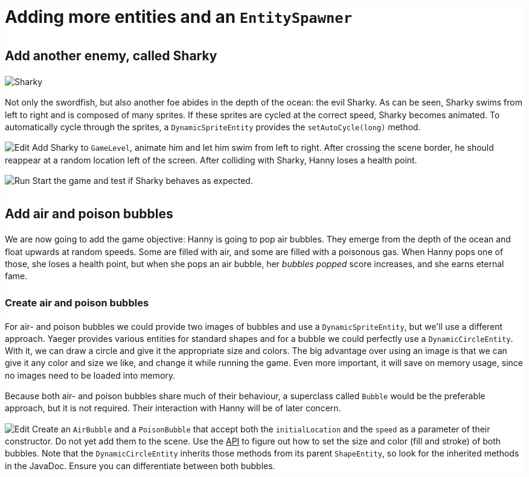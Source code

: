 # Adding more entities and an `EntitySpawner`

## Add another enemy, called Sharky

![Sharky](images/game/sharky.png)

Not only the swordfish, but also another foe abides in the depth of the ocean:
the evil Sharky. As can be seen, Sharky swims from left to right and is composed
of many sprites. If these sprites are cycled at the correct speed, Sharky
becomes animated. To automatically cycle through the sprites,
a `DynamicSpriteEntity` provides the `setAutoCycle(long)` method.

![Edit](images/edit.png) Add Sharky to `GameLevel`, animate him and let him
swim from left to right. After crossing the scene border, he should reappear 
at a random location left of the screen. After colliding with Sharky, Hanny 
loses a health point.

![Run](images/play.png) Start the game and test if Sharky behaves as expected.

## Add air and poison bubbles

We are now going to add the game objective: Hanny is going to pop air bubbles. 
They emerge from the depth of the ocean and float upwards at random speeds. 
Some are filled with air, and some are filled with a poisonous gas. When Hanny 
pops one of those, she loses a health point, but when she pops an air bubble, 
her *bubbles popped* score increases, and she earns eternal fame.

### Create air and poison bubbles

For air- and poison bubbles we could provide two images of bubbles and use
a `DynamicSpriteEntity`, but we'll use a different approach. Yaeger provides
various entities for standard shapes and for a bubble we could perfectly use a
`DynamicCircleEntity`. With it, we can draw a circle and give it the appropriate
size and colors. The big advantage over using an image is that we can give it
any color and size we like, and change it while running the game. Even more
important, it will save on memory usage, since no images need to be loaded into
memory.

Because both air- and poison bubbles share much of their behaviour, a superclass
called `Bubble` would be the preferable approach, but it is not required. Their
interaction with Hanny will be of later concern.

![Edit](images/edit.png) Create an `AirBubble` and a `PoisonBubble` that accept
both the `initialLocation` and the `speed` as a parameter of their constructor.
Do not yet add them to the scene. Use
the [API](https://han-yaeger.github.io/yaeger/hanyaeger/com/github/hanyaeger/api/entities/impl/DynamicCircleEntity.html)
to figure out how to set the size and color (fill and stroke) of both 
bubbles. Note that the `DynamicCircleEntity` inherits those methods from its 
parent `ShapeEntity`, so look for the inherited methods in the JavaDoc.
Ensure you can differentiate between both bubbles.
